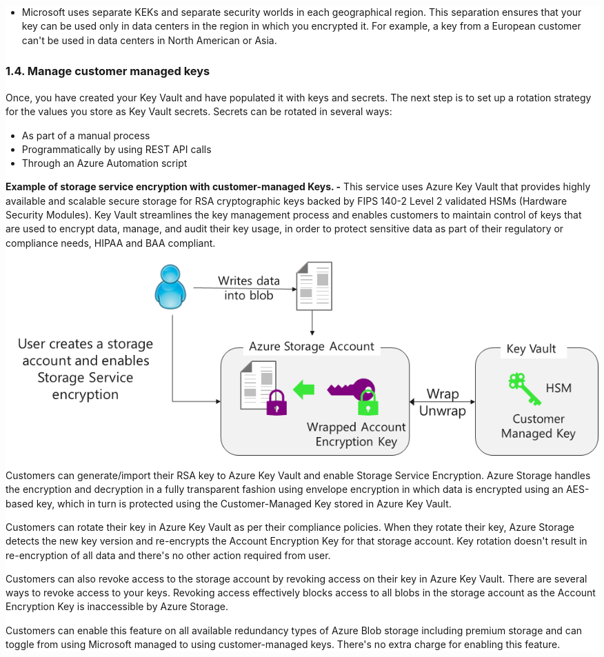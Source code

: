 - Microsoft uses separate KEKs and separate security worlds in each geographical region. This separation ensures that your key can be used only in data centers in the region in which you encrypted it. For example, a key from a European customer can't be used in data centers in North American or Asia.

### 1.4. Manage customer managed keys

Once, you have created your Key Vault and have populated it with keys and secrets. The next step is to set up a rotation strategy for the values you store as Key Vault secrets. Secrets can be rotated in several ways:

- As part of a manual process
- Programmatically by using REST API calls
- Through an Azure Automation script

**Example of storage service encryption with customer-managed Keys. -** This service uses Azure Key Vault that provides highly available and scalable secure storage for RSA cryptographic keys backed by FIPS 140-2 Level 2 validated HSMs (Hardware Security Modules). Key Vault streamlines the key management process and enables customers to maintain control of keys that are used to encrypt data, manage, and audit their key usage, in order to protect sensitive data as part of their regulatory or compliance needs, HIPAA and BAA compliant.

![az service encryption](../../img/az-500_27.png)

Customers can generate/import their RSA key to Azure Key Vault and enable Storage Service Encryption. Azure Storage handles the encryption and decryption in a fully transparent fashion using envelope encryption in which data is encrypted using an AES-based key, which in turn is protected using the Customer-Managed Key stored in Azure Key Vault.

Customers can rotate their key in Azure Key Vault as per their compliance policies. When they rotate their key, Azure Storage detects the new key version and re-encrypts the Account Encryption Key for that storage account. Key rotation doesn't result in re-encryption of all data and there's no other action required from user.

Customers can also revoke access to the storage account by revoking access on their key in Azure Key Vault. There are several ways to revoke access to your keys. Revoking access effectively blocks access to all blobs in the storage account as the Account Encryption Key is inaccessible by Azure Storage.

Customers can enable this feature on all available redundancy types of Azure Blob storage including premium storage and can toggle from using Microsoft managed to using customer-managed keys. There's no extra charge for enabling this feature.
